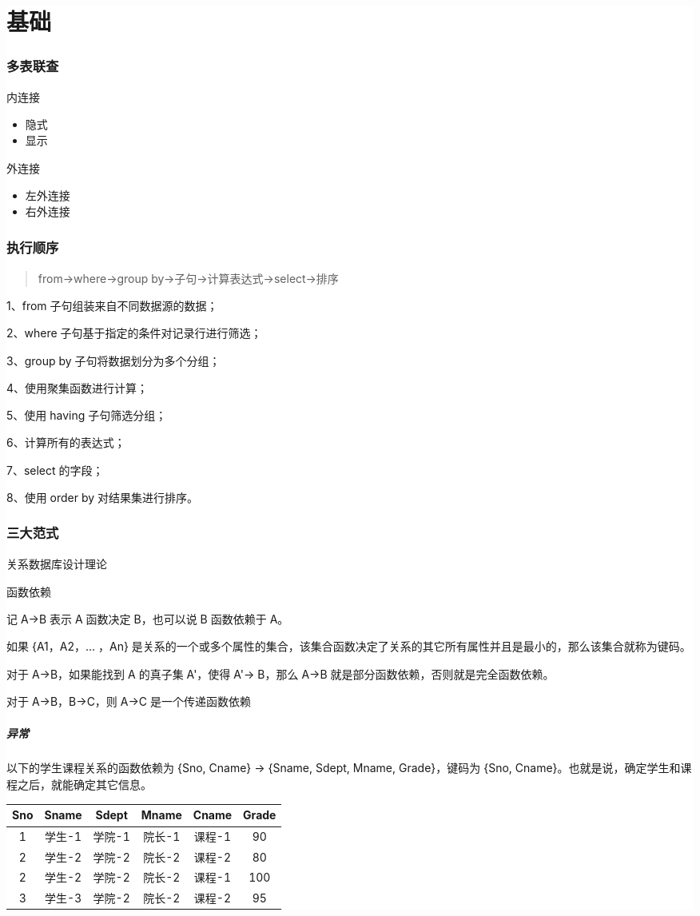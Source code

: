 # 基础

### 多表联查

内连接
* 隐式
* 显示

外连接
* 左外连接
* 右外连接

### 执行顺序
> from->where->group by->子句->计算表达式->select->排序

1、from 子句组装来自不同数据源的数据；

2、where 子句基于指定的条件对记录行进行筛选；

3、group by 子句将数据划分为多个分组；

4、使用聚集函数进行计算；

5、使用 having 子句筛选分组；

6、计算所有的表达式；

7、select 的字段；

8、使用 order by 对结果集进行排序。

### 三大范式

关系数据库设计理论

函数依赖

记 A->B 表示 A 函数决定 B，也可以说 B 函数依赖于 A。

如果 {A1，A2，... ，An} 是关系的一个或多个属性的集合，该集合函数决定了关系的其它所有属性并且是最小的，那么该集合就称为键码。

对于 A->B，如果能找到 A 的真子集 A'，使得 A'-> B，那么 A->B 就是部分函数依赖，否则就是完全函数依赖。

对于 A->B，B->C，则 A->C 是一个传递函数依赖

##### 异常

以下的学生课程关系的函数依赖为 {Sno, Cname} -> {Sname, Sdept, Mname, Grade}，键码为 {Sno, Cname}。也就是说，确定学生和课程之后，就能确定其它信息。

| Sno  | Sname  | Sdept  | Mname  | Cname  | Grade |
| :--: | :----: | :----: | :----: | :----: | :---: |
|  1   | 学生-1 | 学院-1 | 院长-1 | 课程-1 |  90   |
|  2   | 学生-2 | 学院-2 | 院长-2 | 课程-2 |  80   |
|  2   | 学生-2 | 学院-2 | 院长-2 | 课程-1 |  100  |
|  3   | 学生-3 | 学院-2 | 院长-2 | 课程-2 |  95   |
